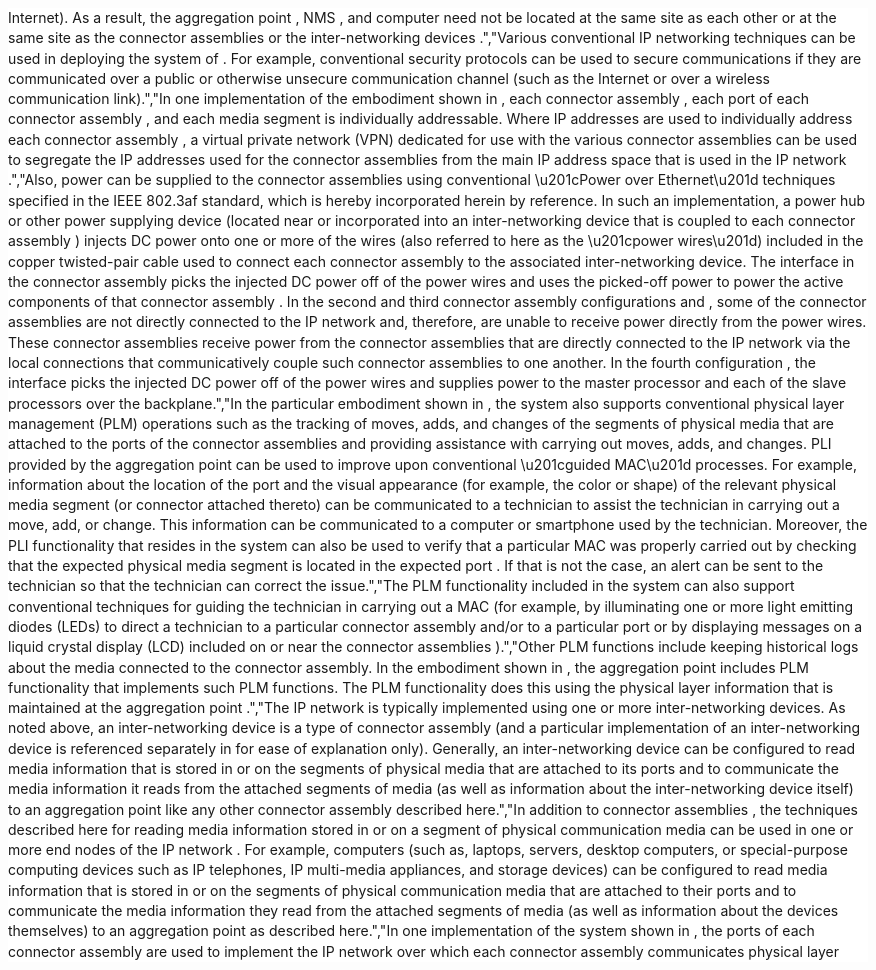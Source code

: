 Internet). As a result, the aggregation point , NMS , and computer  need not be located at the same site as each other or at the same site as the connector assemblies  or the inter-networking devices .","Various conventional IP networking techniques can be used in deploying the system  of . For example, conventional security protocols can be used to secure communications if they are communicated over a public or otherwise unsecure communication channel (such as the Internet or over a wireless communication link).","In one implementation of the embodiment shown in , each connector assembly , each port  of each connector assembly , and each media segment is individually addressable. Where IP addresses are used to individually address each connector assembly , a virtual private network (VPN) dedicated for use with the various connector assemblies  can be used to segregate the IP addresses used for the connector assemblies  from the main IP address space that is used in the IP network .","Also, power can be supplied to the connector assemblies  using conventional \u201cPower over Ethernet\u201d techniques specified in the IEEE 802.3af standard, which is hereby incorporated herein by reference. In such an implementation, a power hub  or other power supplying device (located near or incorporated into an inter-networking device that is coupled to each connector assembly ) injects DC power onto one or more of the wires (also referred to here as the \u201cpower wires\u201d) included in the copper twisted-pair cable used to connect each connector assembly  to the associated inter-networking device. The interface  in the connector assembly  picks the injected DC power off of the power wires and uses the picked-off power to power the active components of that connector assembly . In the second and third connector assembly configurations  and , some of the connector assemblies  are not directly connected to the IP network  and, therefore, are unable to receive power directly from the power wires. These connector assemblies  receive power from the connector assemblies  that are directly connected to the IP network  via the local connections that communicatively couple such connector assemblies  to one another. In the fourth configuration , the interface  picks the injected DC power off of the power wires and supplies power to the master processor  and each of the slave processors  over the backplane.","In the particular embodiment shown in , the system  also supports conventional physical layer management (PLM) operations such as the tracking of moves, adds, and changes of the segments of physical media that are attached to the ports  of the connector assemblies  and providing assistance with carrying out moves, adds, and changes. PLI provided by the aggregation point  can be used to improve upon conventional \u201cguided MAC\u201d processes. For example, information about the location of the port  and the visual appearance (for example, the color or shape) of the relevant physical media segment (or connector attached thereto) can be communicated to a technician to assist the technician in carrying out a move, add, or change. This information can be communicated to a computer or smartphone used by the technician. Moreover, the PLI functionality that resides in the system  can also be used to verify that a particular MAC was properly carried out by checking that the expected physical media segment is located in the expected port . If that is not the case, an alert can be sent to the technician so that the technician can correct the issue.","The PLM functionality included in the system  can also support conventional techniques for guiding the technician in carrying out a MAC (for example, by illuminating one or more light emitting diodes (LEDs) to direct a technician to a particular connector assembly  and\/or to a particular port  or by displaying messages on a liquid crystal display (LCD) included on or near the connector assemblies ).","Other PLM functions include keeping historical logs about the media connected to the connector assembly. In the embodiment shown in , the aggregation point  includes PLM functionality  that implements such PLM functions. The PLM functionality  does this using the physical layer information that is maintained at the aggregation point .","The IP network  is typically implemented using one or more inter-networking devices. As noted above, an inter-networking device is a type of connector assembly (and a particular implementation of an inter-networking device  is referenced separately in  for ease of explanation only). Generally, an inter-networking device can be configured to read media information that is stored in or on the segments of physical media that are attached to its ports and to communicate the media information it reads from the attached segments of media (as well as information about the inter-networking device itself) to an aggregation point  like any other connector assembly described here.","In addition to connector assemblies , the techniques described here for reading media information stored in or on a segment of physical communication media can be used in one or more end nodes of the IP network . For example, computers (such as, laptops, servers, desktop computers, or special-purpose computing devices such as IP telephones, IP multi-media appliances, and storage devices) can be configured to read media information that is stored in or on the segments of physical communication media that are attached to their ports and to communicate the media information they read from the attached segments of media (as well as information about the devices themselves) to an aggregation point  as described here.","In one implementation of the system  shown in , the ports  of each connector assembly  are used to implement the IP network  over which each connector assembly  communicates physical layer